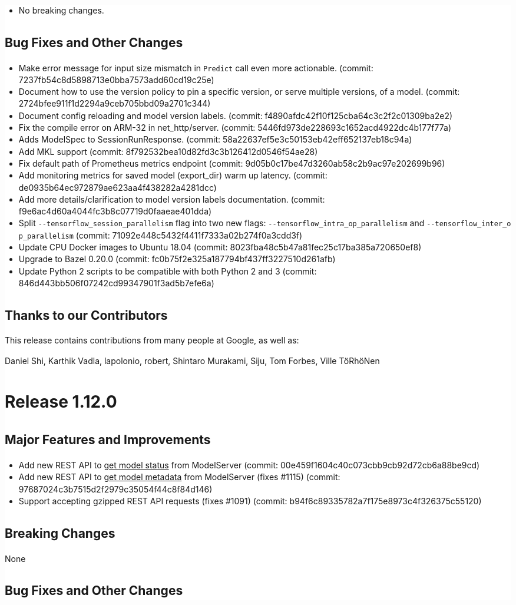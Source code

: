 * No breaking changes.

## Bug Fixes and Other Changes

* Make error message for input size mismatch in `Predict` call even more actionable. (commit: 7237fb54c8d5898713e0bba7573add60cd19c25e)
* Document how to use the version policy to pin a specific version, or serve multiple versions, of a model. (commit: 2724bfee911f1d2294a9ceb705bbd09a2701c344)
* Document config reloading and model version labels. (commit: f4890afdc42f10f125cba64c3c2f2c01309ba2e2)
* Fix the compile error on ARM-32 in net_http/server. (commit: 5446fd973de228693c1652acd4922dc4b177f77a)
* Adds ModelSpec to SessionRunResponse. (commit: 58a22637ef5e3c50153eb42eff652137eb18c94a)
* Add MKL support (commit: 8f792532bea10d82fd3c3b126412d0546f54ae28)
* Fix default path of Prometheus metrics endpoint (commit: 9d05b0c17be47d3260ab58c2b9ac97e202699b96)
* Add monitoring metrics for saved model (export_dir) warm up latency. (commit: de0935b64ec972879ae623aa4f438282a4281dcc)
* Add more details/clarification to model version labels documentation. (commit: f9e6ac4d60a4044fc3b8c07719d0faaeae401dda)
* Split `--tensorflow_session_parallelism` flag into two new flags: `--tensorflow_intra_op_parallelism` and `--tensorflow_inter_op_parallelism` (commit: 71092e448c5432f4411f7333a02b274f0a3cdd3f)
* Update CPU Docker images to Ubuntu 18.04 (commit: 8023fba48c5b47a81fec25c17ba385a720650ef8)
* Upgrade to Bazel 0.20.0 (commit: fc0b75f2e325a187794bf437ff3227510d261afb)
* Update Python 2 scripts to be compatible with both Python 2 and 3 (commit: 846d443bb506f07242cd99347901f3ad5b7efe6a)

## Thanks to our Contributors

This release contains contributions from many people at Google, as well as:

Daniel Shi, Karthik Vadla, lapolonio, robert, Shintaro Murakami, Siju, Tom Forbes, Ville TöRhöNen

# Release 1.12.0

## Major Features and Improvements
* Add new REST API to [get model status](https://github.com/tensorflow/serving/blob/master/tensorflow_serving/g3doc/api_rest.md#model-status-api) from ModelServer (commit: 00e459f1604c40c073cbb9cb92d72cb6a88be9cd)
* Add new REST API to [get model metadata](https://github.com/tensorflow/serving/blob/master/tensorflow_serving/g3doc/api_rest.md#model-metadata-api) from ModelServer (fixes #1115) (commit: 97687024c3b7515d2f2979c35054f44c8f84d146)
* Support accepting gzipped REST API requests (fixes #1091) (commit: b94f6c89335782a7f175e8973c4f326375c55120)

## Breaking Changes

None

## Bug Fixes and Other Changes
